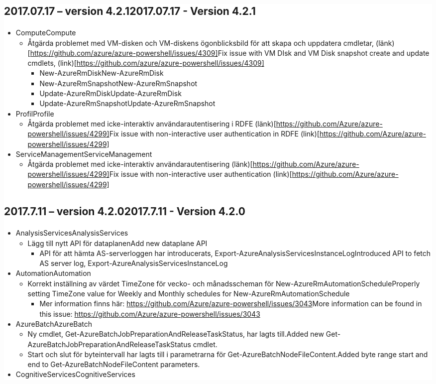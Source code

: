 ## <a name="20170717---version-421"></a><span data-ttu-id="e5d19-383">2017.07.17 – version 4.2.1</span><span class="sxs-lookup"><span data-stu-id="e5d19-383">2017.07.17 - Version 4.2.1</span></span>
* <span data-ttu-id="e5d19-384">Compute</span><span class="sxs-lookup"><span data-stu-id="e5d19-384">Compute</span></span>
    - <span data-ttu-id="e5d19-385">Åtgärda problemet med VM-disken och VM-diskens ögonblicksbild för att skapa och uppdatera cmdletar, (länk)[https://github.com/azure/azure-powershell/issues/4309]</span><span class="sxs-lookup"><span data-stu-id="e5d19-385">Fix issue with VM DIsk and VM Disk snapshot create and update cmdlets, (link)[https://github.com/azure/azure-powershell/issues/4309]</span></span>
      - <span data-ttu-id="e5d19-386">New-AzureRmDisk</span><span class="sxs-lookup"><span data-stu-id="e5d19-386">New-AzureRmDisk</span></span>
      - <span data-ttu-id="e5d19-387">New-AzureRmSnapshot</span><span class="sxs-lookup"><span data-stu-id="e5d19-387">New-AzureRmSnapshot</span></span>
      - <span data-ttu-id="e5d19-388">Update-AzureRmDisk</span><span class="sxs-lookup"><span data-stu-id="e5d19-388">Update-AzureRmDisk</span></span>
      - <span data-ttu-id="e5d19-389">Update-AzureRmSnapshot</span><span class="sxs-lookup"><span data-stu-id="e5d19-389">Update-AzureRmSnapshot</span></span>
* <span data-ttu-id="e5d19-390">Profil</span><span class="sxs-lookup"><span data-stu-id="e5d19-390">Profile</span></span>
    - <span data-ttu-id="e5d19-391">Åtgärda problemet med icke-interaktiv användarautentisering i RDFE (länk)[https://github.com/Azure/azure-powershell/issues/4299]</span><span class="sxs-lookup"><span data-stu-id="e5d19-391">Fix issue with non-interactive user authentication in RDFE (link)[https://github.com/Azure/azure-powershell/issues/4299]</span></span>
* <span data-ttu-id="e5d19-392">ServiceManagement</span><span class="sxs-lookup"><span data-stu-id="e5d19-392">ServiceManagement</span></span>
    - <span data-ttu-id="e5d19-393">Åtgärda problemet med icke-interaktiv användarautentisering (länk)[https://github.com/Azure/azure-powershell/issues/4299]</span><span class="sxs-lookup"><span data-stu-id="e5d19-393">Fix issue with non-interactive user authentication (link)[https://github.com/Azure/azure-powershell/issues/4299]</span></span>

## <a name="2017711---version-420"></a><span data-ttu-id="e5d19-394">2017.7.11 – version 4.2.0</span><span class="sxs-lookup"><span data-stu-id="e5d19-394">2017.7.11 - Version 4.2.0</span></span>
* <span data-ttu-id="e5d19-395">AnalysisServices</span><span class="sxs-lookup"><span data-stu-id="e5d19-395">AnalysisServices</span></span>
    * <span data-ttu-id="e5d19-396">Lägg till nytt API för dataplanen</span><span class="sxs-lookup"><span data-stu-id="e5d19-396">Add new dataplane API</span></span>
        - <span data-ttu-id="e5d19-397">API för att hämta AS-serverloggen har introducerats, Export-AzureAnalysisServicesInstanceLog</span><span class="sxs-lookup"><span data-stu-id="e5d19-397">Introduced API to fetch AS server log, Export-AzureAnalysisServicesInstanceLog</span></span>
* <span data-ttu-id="e5d19-398">Automation</span><span class="sxs-lookup"><span data-stu-id="e5d19-398">Automation</span></span>
    * <span data-ttu-id="e5d19-399">Korrekt inställning av värdet TimeZone för vecko- och månadsscheman för New-AzureRmAutomationSchedule</span><span class="sxs-lookup"><span data-stu-id="e5d19-399">Properly setting TimeZone value for Weekly and Monthly schedules for New-AzureRmAutomationSchedule</span></span>
        - <span data-ttu-id="e5d19-400">Mer information finns här: https://github.com/Azure/azure-powershell/issues/3043</span><span class="sxs-lookup"><span data-stu-id="e5d19-400">More information can be found in this issue: https://github.com/Azure/azure-powershell/issues/3043</span></span>
* <span data-ttu-id="e5d19-401">AzureBatch</span><span class="sxs-lookup"><span data-stu-id="e5d19-401">AzureBatch</span></span>
    - <span data-ttu-id="e5d19-402">Ny cmdlet, Get-AzureBatchJobPreparationAndReleaseTaskStatus, har lagts till.</span><span class="sxs-lookup"><span data-stu-id="e5d19-402">Added new Get-AzureBatchJobPreparationAndReleaseTaskStatus cmdlet.</span></span>
    - <span data-ttu-id="e5d19-403">Start och slut för byteintervall har lagts till i parametrarna för Get-AzureBatchNodeFileContent.</span><span class="sxs-lookup"><span data-stu-id="e5d19-403">Added byte range start and end to Get-AzureBatchNodeFileContent parameters.</span></span>
* <span data-ttu-id="e5d19-404">CognitiveServices</span><span class="sxs-lookup"><span data-stu-id="e5d19-404">CognitiveServices</span></span>